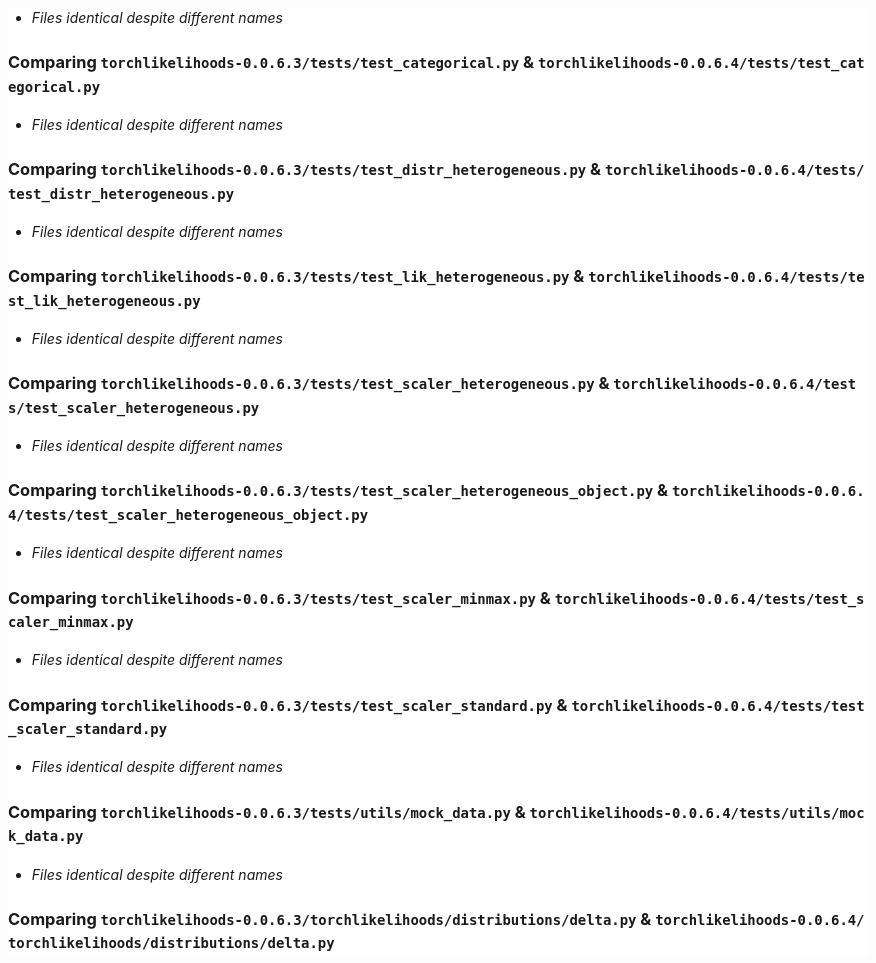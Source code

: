  * *Files identical despite different names*

### Comparing `torchlikelihoods-0.0.6.3/tests/test_categorical.py` & `torchlikelihoods-0.0.6.4/tests/test_categorical.py`

 * *Files identical despite different names*

### Comparing `torchlikelihoods-0.0.6.3/tests/test_distr_heterogeneous.py` & `torchlikelihoods-0.0.6.4/tests/test_distr_heterogeneous.py`

 * *Files identical despite different names*

### Comparing `torchlikelihoods-0.0.6.3/tests/test_lik_heterogeneous.py` & `torchlikelihoods-0.0.6.4/tests/test_lik_heterogeneous.py`

 * *Files identical despite different names*

### Comparing `torchlikelihoods-0.0.6.3/tests/test_scaler_heterogeneous.py` & `torchlikelihoods-0.0.6.4/tests/test_scaler_heterogeneous.py`

 * *Files identical despite different names*

### Comparing `torchlikelihoods-0.0.6.3/tests/test_scaler_heterogeneous_object.py` & `torchlikelihoods-0.0.6.4/tests/test_scaler_heterogeneous_object.py`

 * *Files identical despite different names*

### Comparing `torchlikelihoods-0.0.6.3/tests/test_scaler_minmax.py` & `torchlikelihoods-0.0.6.4/tests/test_scaler_minmax.py`

 * *Files identical despite different names*

### Comparing `torchlikelihoods-0.0.6.3/tests/test_scaler_standard.py` & `torchlikelihoods-0.0.6.4/tests/test_scaler_standard.py`

 * *Files identical despite different names*

### Comparing `torchlikelihoods-0.0.6.3/tests/utils/mock_data.py` & `torchlikelihoods-0.0.6.4/tests/utils/mock_data.py`

 * *Files identical despite different names*

### Comparing `torchlikelihoods-0.0.6.3/torchlikelihoods/distributions/delta.py` & `torchlikelihoods-0.0.6.4/torchlikelihoods/distributions/delta.py`
